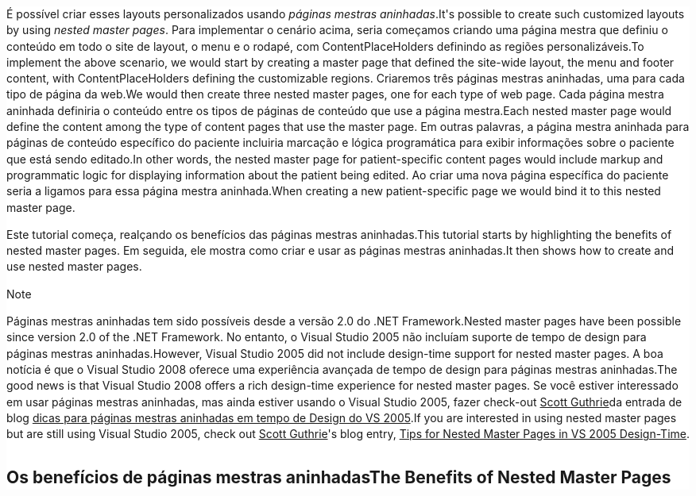 <span data-ttu-id="7b7c1-122">É possível criar esses layouts personalizados usando *páginas mestras aninhadas*.</span><span class="sxs-lookup"><span data-stu-id="7b7c1-122">It's possible to create such customized layouts by using *nested master pages*.</span></span> <span data-ttu-id="7b7c1-123">Para implementar o cenário acima, seria começamos criando uma página mestra que definiu o conteúdo em todo o site de layout, o menu e o rodapé, com ContentPlaceHolders definindo as regiões personalizáveis.</span><span class="sxs-lookup"><span data-stu-id="7b7c1-123">To implement the above scenario, we would start by creating a master page that defined the site-wide layout, the menu and footer content, with ContentPlaceHolders defining the customizable regions.</span></span> <span data-ttu-id="7b7c1-124">Criaremos três páginas mestras aninhadas, uma para cada tipo de página da web.</span><span class="sxs-lookup"><span data-stu-id="7b7c1-124">We would then create three nested master pages, one for each type of web page.</span></span> <span data-ttu-id="7b7c1-125">Cada página mestra aninhada definiria o conteúdo entre os tipos de páginas de conteúdo que use a página mestra.</span><span class="sxs-lookup"><span data-stu-id="7b7c1-125">Each nested master page would define the content among the type of content pages that use the master page.</span></span> <span data-ttu-id="7b7c1-126">Em outras palavras, a página mestra aninhada para páginas de conteúdo específico do paciente incluiria marcação e lógica programática para exibir informações sobre o paciente que está sendo editado.</span><span class="sxs-lookup"><span data-stu-id="7b7c1-126">In other words, the nested master page for patient-specific content pages would include markup and programmatic logic for displaying information about the patient being edited.</span></span> <span data-ttu-id="7b7c1-127">Ao criar uma nova página específica do paciente seria a ligamos para essa página mestra aninhada.</span><span class="sxs-lookup"><span data-stu-id="7b7c1-127">When creating a new patient-specific page we would bind it to this nested master page.</span></span>

<span data-ttu-id="7b7c1-128">Este tutorial começa, realçando os benefícios das páginas mestras aninhadas.</span><span class="sxs-lookup"><span data-stu-id="7b7c1-128">This tutorial starts by highlighting the benefits of nested master pages.</span></span> <span data-ttu-id="7b7c1-129">Em seguida, ele mostra como criar e usar as páginas mestras aninhadas.</span><span class="sxs-lookup"><span data-stu-id="7b7c1-129">It then shows how to create and use nested master pages.</span></span>

> [!NOTE]
> <span data-ttu-id="7b7c1-130">Páginas mestras aninhadas tem sido possíveis desde a versão 2.0 do .NET Framework.</span><span class="sxs-lookup"><span data-stu-id="7b7c1-130">Nested master pages have been possible since version 2.0 of the .NET Framework.</span></span> <span data-ttu-id="7b7c1-131">No entanto, o Visual Studio 2005 não incluíam suporte de tempo de design para páginas mestras aninhadas.</span><span class="sxs-lookup"><span data-stu-id="7b7c1-131">However, Visual Studio 2005 did not include design-time support for nested master pages.</span></span> <span data-ttu-id="7b7c1-132">A boa notícia é que o Visual Studio 2008 oferece uma experiência avançada de tempo de design para páginas mestras aninhadas.</span><span class="sxs-lookup"><span data-stu-id="7b7c1-132">The good news is that Visual Studio 2008 offers a rich design-time experience for nested master pages.</span></span> <span data-ttu-id="7b7c1-133">Se você estiver interessado em usar páginas mestras aninhadas, mas ainda estiver usando o Visual Studio 2005, fazer check-out [Scott Guthrie](https://weblogs.asp.net/scottgu/)da entrada de blog [dicas para páginas mestras aninhadas em tempo de Design do VS 2005](https://weblogs.asp.net/scottgu/archive/2005/11/11/430382.aspx).</span><span class="sxs-lookup"><span data-stu-id="7b7c1-133">If you are interested in using nested master pages but are still using Visual Studio 2005, check out [Scott Guthrie](https://weblogs.asp.net/scottgu/)'s blog entry, [Tips for Nested Master Pages in VS 2005 Design-Time](https://weblogs.asp.net/scottgu/archive/2005/11/11/430382.aspx).</span></span>

## <a name="the-benefits-of-nested-master-pages"></a><span data-ttu-id="7b7c1-134">Os benefícios de páginas mestras aninhadas</span><span class="sxs-lookup"><span data-stu-id="7b7c1-134">The Benefits of Nested Master Pages</span></span>
